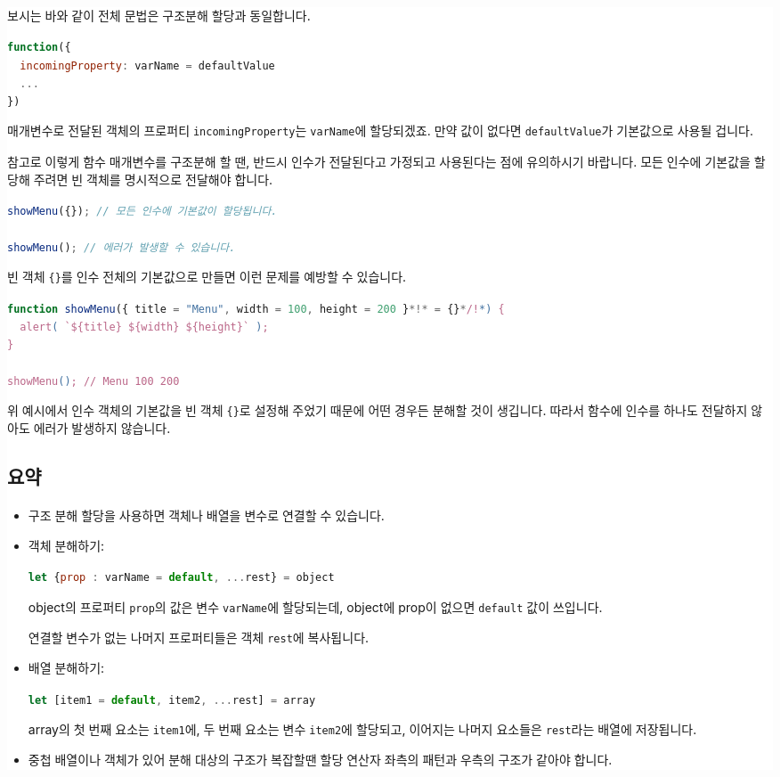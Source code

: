보시는 바와 같이 전체 문법은 구조분해 할당과 동일합니다.
```js
function({
  incomingProperty: varName = defaultValue
  ...
})
```

매개변수로 전달된 객체의 프로퍼티 `incomingProperty`는 `varName`에 할당되겠죠. 만약 값이 없다면 `defaultValue`가 기본값으로 사용될 겁니다.   

참고로 이렇게 함수 매개변수를 구조분해 할 땐, 반드시 인수가 전달된다고 가정되고 사용된다는 점에 유의하시기 바랍니다. 모든 인수에 기본값을 할당해 주려면 빈 객체를 명시적으로 전달해야 합니다.

```js
showMenu({}); // 모든 인수에 기본값이 할당됩니다.

showMenu(); // 에러가 발생할 수 있습니다.
```

빈 객체 `{}`를 인수 전체의 기본값으로 만들면 이런 문제를 예방할 수 있습니다.

```js run
function showMenu({ title = "Menu", width = 100, height = 200 }*!* = {}*/!*) {
  alert( `${title} ${width} ${height}` );
}

showMenu(); // Menu 100 200
```

위 예시에서 인수 객체의 기본값을 빈 객체 `{}`로 설정해 주었기 때문에 어떤 경우든 분해할 것이 생깁니다. 따라서 함수에 인수를 하나도 전달하지 않아도 에러가 발생하지 않습니다.

## 요약

- 구조 분해 할당을 사용하면 객체나 배열을 변수로 연결할 수 있습니다.
- 객체 분해하기:
    ```js
    let {prop : varName = default, ...rest} = object
    ```

    object의 프로퍼티 `prop`의 값은 변수 `varName`에 할당되는데, object에 prop이 없으면 `default` 값이 쓰입니다.

    연결할 변수가 없는 나머지 프로퍼티들은 객체 `rest`에 복사됩니다.

- 배열 분해하기:

    ```js
    let [item1 = default, item2, ...rest] = array
    ```

    array의 첫 번째 요소는 `item1`에, 두 번째 요소는 변수 `item2`에 할당되고, 이어지는 나머지 요소들은 `rest`라는 배열에 저장됩니다.

- 중첩 배열이나 객체가 있어 분해 대상의 구조가 복잡할땐 할당 연산자 좌측의 패턴과 우측의 구조가 같아야 합니다.
